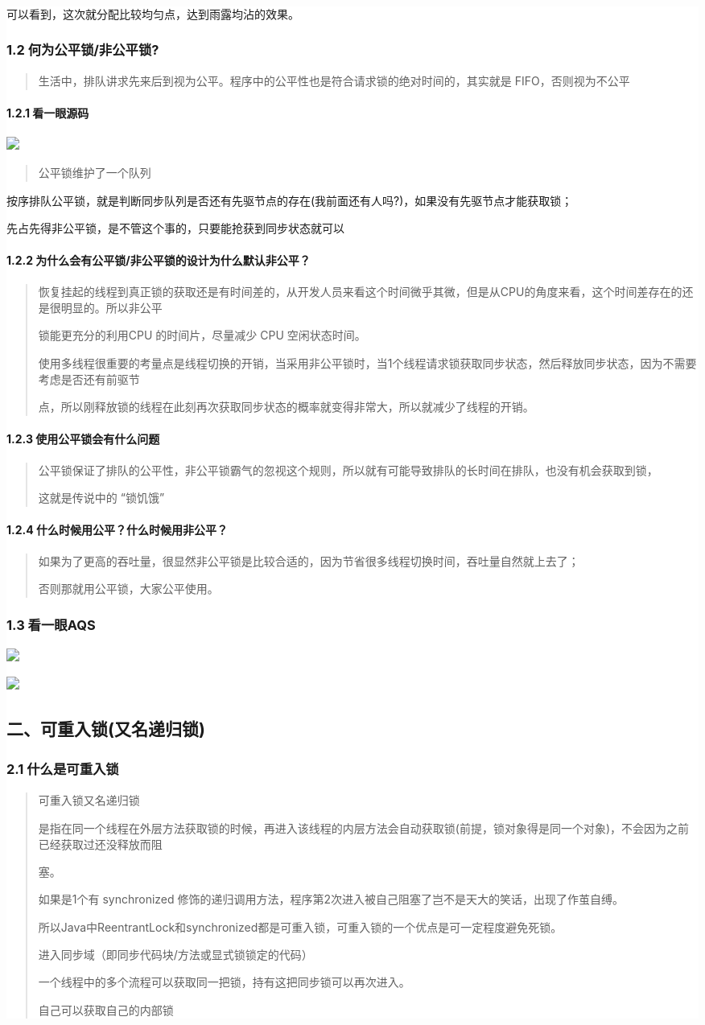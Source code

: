 可以看到，这次就分配比较均匀点，达到雨露均沾的效果。

### 1.2 何为公平锁/非公平锁?

> 生活中，排队讲求先来后到视为公平。程序中的公平性也是符合请求锁的绝对时间的，其实就是 FIFO，否则视为不公平

#### 1.2.1 看一眼源码

![](https://yyss-blog.oss-cn-beijing.aliyuncs.com/202208151241659.png)

> 公平锁维护了一个队列

按序排队公平锁，就是判断同步队列是否还有先驱节点的存在(我前面还有人吗?)，如果没有先驱节点才能获取锁；

先占先得非公平锁，是不管这个事的，只要能抢获到同步状态就可以

#### 1.2.2 为什么会有公平锁/非公平锁的设计为什么默认非公平？

> 恢复挂起的线程到真正锁的获取还是有时间差的，从开发人员来看这个时间微乎其微，但是从CPU的角度来看，这个时间差存在的还是很明显的。所以非公平
>
> 锁能更充分的利用CPU 的时间片，尽量减少 CPU 空闲状态时间。
>
> 使用多线程很重要的考量点是线程切换的开销，当采用非公平锁时，当1个线程请求锁获取同步状态，然后释放同步状态，因为不需要考虑是否还有前驱节
>
> 点，所以刚释放锁的线程在此刻再次获取同步状态的概率就变得非常大，所以就减少了线程的开销。

#### 1.2.3 使⽤公平锁会有什么问题

> 公平锁保证了排队的公平性，非公平锁霸气的忽视这个规则，所以就有可能导致排队的长时间在排队，也没有机会获取到锁，
>
> 这就是传说中的 “锁饥饿”

#### 1.2.4 什么时候用公平？什么时候用非公平？

> 如果为了更高的吞吐量，很显然非公平锁是比较合适的，因为节省很多线程切换时间，吞吐量自然就上去了；
>
> 否则那就用公平锁，大家公平使用。

### 1.3 看一眼AQS

![](https://yyss-blog.oss-cn-beijing.aliyuncs.com/202208151241434.png)

![](https://yyss-blog.oss-cn-beijing.aliyuncs.com/202208151241191.png)

## 二、可重入锁(又名递归锁)

### 2.1 什么是可重入锁

> 可重入锁又名递归锁
>
> 是指在同一个线程在外层方法获取锁的时候，再进入该线程的内层方法会自动获取锁(前提，锁对象得是同一个对象)，不会因为之前已经获取过还没释放而阻
>
> 塞。
>
> 如果是1个有 synchronized 修饰的递归调用方法，程序第2次进入被自己阻塞了岂不是天大的笑话，出现了作茧自缚。
>
> 所以Java中ReentrantLock和synchronized都是可重入锁，可重入锁的一个优点是可一定程度避免死锁。
>
> 进入同步域（即同步代码块/方法或显式锁锁定的代码）
>
> 一个线程中的多个流程可以获取同一把锁，持有这把同步锁可以再次进入。
>
> 自己可以获取自己的内部锁
